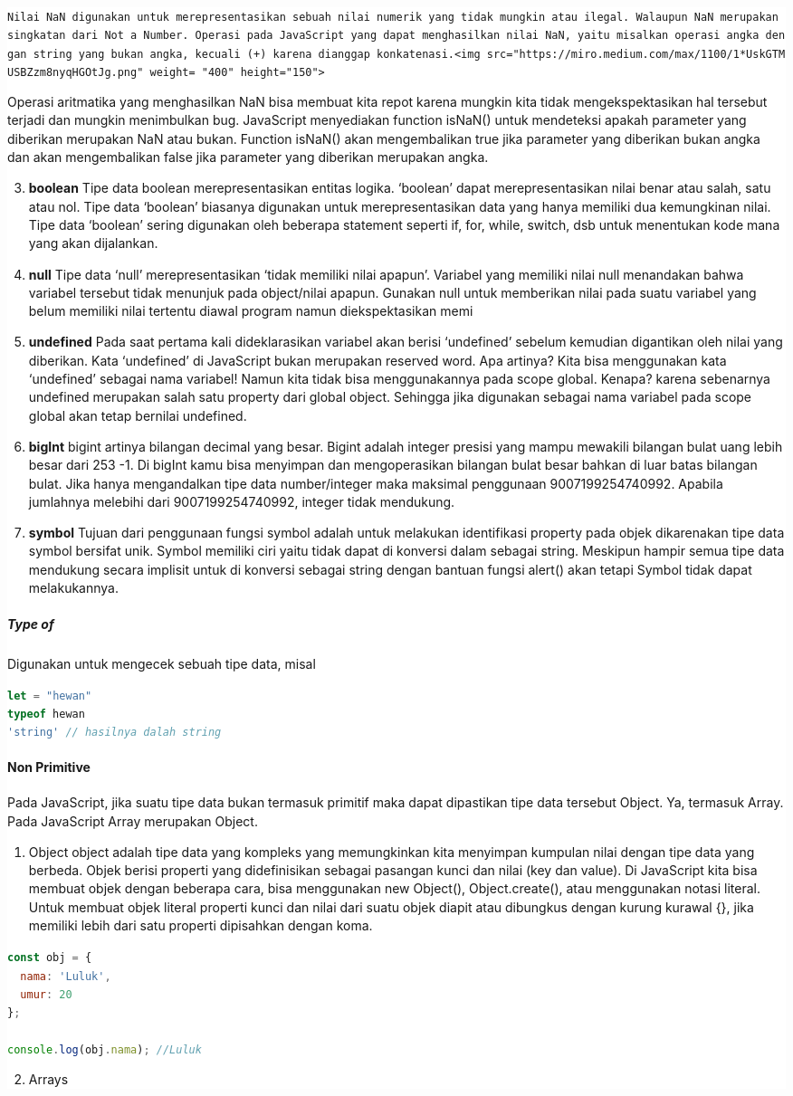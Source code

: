     Nilai NaN digunakan untuk merepresentasikan sebuah nilai numerik yang tidak mungkin atau ilegal. Walaupun NaN merupakan singkatan dari Not a Number. Operasi pada JavaScript yang dapat menghasilkan nilai NaN, yaitu misalkan operasi angka dengan string yang bukan angka, kecuali (+) karena dianggap konkatenasi.<img src="https://miro.medium.com/max/1100/1*UskGTMUSBZzm8nyqHGOtJg.png" weight= "400" height="150">
  Operasi aritmatika yang menghasilkan NaN bisa membuat kita repot karena mungkin kita tidak mengekspektasikan hal tersebut terjadi dan mungkin menimbulkan bug. JavaScript menyediakan function isNaN() untuk mendeteksi apakah parameter yang diberikan merupakan NaN atau bukan. Function isNaN() akan mengembalikan true jika parameter yang diberikan bukan angka dan akan mengembalikan false jika parameter yang diberikan merupakan angka.
  

3. **boolean**
Tipe data boolean merepresentasikan entitas logika. ‘boolean’ dapat merepresentasikan nilai benar atau salah, satu atau nol. Tipe data ‘boolean’ biasanya digunakan untuk merepresentasikan data yang hanya memiliki dua kemungkinan nilai. Tipe data ‘boolean’ sering digunakan oleh beberapa statement seperti if, for, while, switch, dsb untuk menentukan kode mana yang akan dijalankan.

4. **null**
Tipe data ‘null’ merepresentasikan ‘tidak memiliki nilai apapun’. Variabel yang memiliki nilai null menandakan bahwa variabel tersebut tidak menunjuk pada object/nilai apapun. Gunakan null untuk memberikan nilai pada suatu variabel yang belum memiliki nilai tertentu diawal program namun diekspektasikan memi

5. **undefined**
Pada saat pertama kali dideklarasikan variabel akan berisi ‘undefined’ sebelum kemudian digantikan oleh nilai yang diberikan. Kata ‘undefined’ di JavaScript bukan merupakan reserved word. Apa artinya? Kita bisa menggunakan kata ‘undefined’ sebagai nama variabel! Namun kita tidak bisa menggunakannya pada scope global. Kenapa? karena sebenarnya undefined merupakan salah satu property dari global object. Sehingga jika digunakan sebagai nama variabel pada scope global akan tetap bernilai undefined.

6. **bigInt**
bigint artinya bilangan decimal yang besar. Bigint adalah integer presisi yang mampu mewakili bilangan bulat uang lebih besar dari 253 -1. Di bigInt kamu bisa menyimpan dan mengoperasikan bilangan bulat besar bahkan di luar batas bilangan bulat. Jika hanya mengandalkan tipe data number/integer maka maksimal penggunaan 9007199254740992. Apabila jumlahnya melebihi dari 9007199254740992, integer tidak mendukung.

7. **symbol**
Tujuan dari penggunaan fungsi symbol adalah untuk melakukan identifikasi property pada objek dikarenakan tipe data symbol bersifat unik. Symbol memiliki ciri yaitu tidak dapat di konversi dalam sebagai string. Meskipun hampir semua tipe data mendukung secara implisit untuk di konversi sebagai string dengan bantuan fungsi alert() akan tetapi Symbol tidak dapat melakukannya.
##### Type of
Digunakan untuk mengecek sebuah tipe data, misal
```javascript
let = "hewan"
typeof hewan
'string' // hasilnya dalah string
```

#### Non Primitive
Pada JavaScript, jika suatu tipe data bukan termasuk primitif maka dapat dipastikan tipe data tersebut Object. Ya, termasuk Array. Pada JavaScript Array merupakan Object.
1. Object
object adalah tipe data yang kompleks yang memungkinkan kita menyimpan kumpulan nilai dengan tipe data yang berbeda. Objek berisi properti yang didefinisikan sebagai pasangan kunci dan nilai (key dan value). Di JavaScript kita bisa membuat objek dengan beberapa cara, bisa menggunakan new Object(), Object.create(), atau menggunakan notasi literal.
Untuk membuat objek literal properti kunci dan nilai dari suatu objek diapit atau dibungkus dengan kurung kurawal {}, jika memiliki lebih dari satu properti dipisahkan dengan koma.
```javascript
const obj = {
  nama: 'Luluk',
  umur: 20
};

console.log(obj.nama); //Luluk
```
2. Arrays